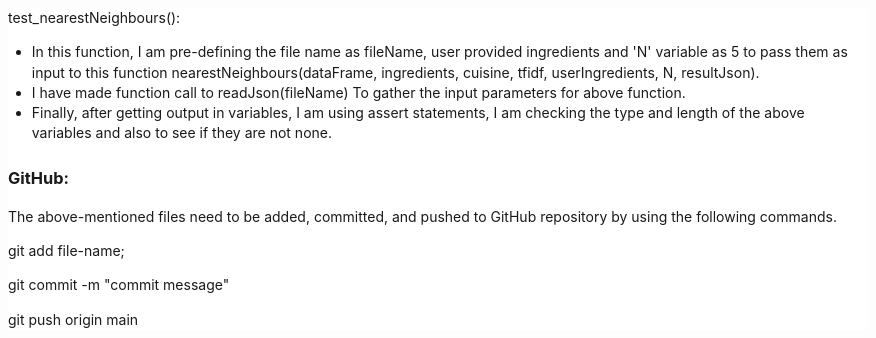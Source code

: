test_nearestNeighbours():

* In this function, I am pre-defining the file name as fileName, user provided ingredients and 'N' variable as 5 to pass them as input to this function nearestNeighbours(dataFrame, ingredients, cuisine, tfidf, userIngredients, N, resultJson).
* I have made function call to readJson(fileName) To gather the input parameters for above function.
* Finally, after getting output in variables, I am using assert statements, I am checking the type and length of the above variables and also to see if they are not none.


### GitHub:
The above-mentioned files need to be added, committed, and pushed to GitHub repository by using the following commands.

git add file-name;

git commit -m "commit message"

git push origin main
